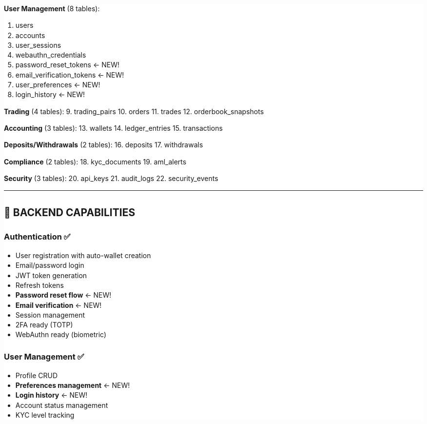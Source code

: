 **User Management** (8 tables):
1. users
2. accounts
3. user_sessions
4. webauthn_credentials
5. password_reset_tokens ← NEW!
6. email_verification_tokens ← NEW!
7. user_preferences ← NEW!
8. login_history ← NEW!

**Trading** (4 tables):
9. trading_pairs
10. orders
11. trades
12. orderbook_snapshots

**Accounting** (3 tables):
13. wallets
14. ledger_entries
15. transactions

**Deposits/Withdrawals** (2 tables):
16. deposits
17. withdrawals

**Compliance** (2 tables):
18. kyc_documents
19. aml_alerts

**Security** (3 tables):
20. api_keys
21. audit_logs
22. security_events

---

## 🎯 BACKEND CAPABILITIES

### Authentication ✅
- User registration with auto-wallet creation
- Email/password login
- JWT token generation
- Refresh tokens
- **Password reset flow** ← NEW!
- **Email verification** ← NEW!
- Session management
- 2FA ready (TOTP)
- WebAuthn ready (biometric)

### User Management ✅
- Profile CRUD
- **Preferences management** ← NEW!
- **Login history** ← NEW!
- Account status management
- KYC level tracking
